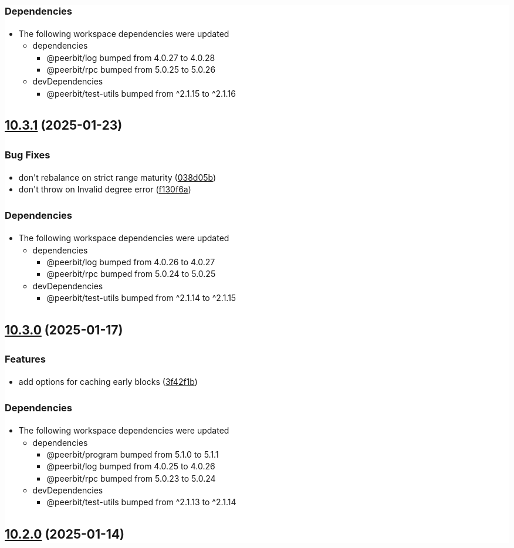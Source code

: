 
### Dependencies

* The following workspace dependencies were updated
  * dependencies
    * @peerbit/log bumped from 4.0.27 to 4.0.28
    * @peerbit/rpc bumped from 5.0.25 to 5.0.26
  * devDependencies
    * @peerbit/test-utils bumped from ^2.1.15 to ^2.1.16

## [10.3.1](https://github.com/dao-xyz/peerbit/compare/shared-log-v10.3.0...shared-log-v10.3.1) (2025-01-23)


### Bug Fixes

* don't rebalance on strict range maturity ([038d05b](https://github.com/dao-xyz/peerbit/commit/038d05bdd7f82faf23634ae854c829fb010b9c8e))
* don't throw on Invalid degree error ([f130f6a](https://github.com/dao-xyz/peerbit/commit/f130f6a185677b46509a068b7191a0eccbac9c25))


### Dependencies

* The following workspace dependencies were updated
  * dependencies
    * @peerbit/log bumped from 4.0.26 to 4.0.27
    * @peerbit/rpc bumped from 5.0.24 to 5.0.25
  * devDependencies
    * @peerbit/test-utils bumped from ^2.1.14 to ^2.1.15

## [10.3.0](https://github.com/dao-xyz/peerbit/compare/shared-log-v10.2.0...shared-log-v10.3.0) (2025-01-17)


### Features

* add options for caching early blocks ([3f42f1b](https://github.com/dao-xyz/peerbit/commit/3f42f1bda75ab7d0f5e726765c80deb0faeb5adc))


### Dependencies

* The following workspace dependencies were updated
  * dependencies
    * @peerbit/program bumped from 5.1.0 to 5.1.1
    * @peerbit/log bumped from 4.0.25 to 4.0.26
    * @peerbit/rpc bumped from 5.0.23 to 5.0.24
  * devDependencies
    * @peerbit/test-utils bumped from ^2.1.13 to ^2.1.14

## [10.2.0](https://github.com/dao-xyz/peerbit/compare/shared-log-v10.1.0...shared-log-v10.2.0) (2025-01-14)

